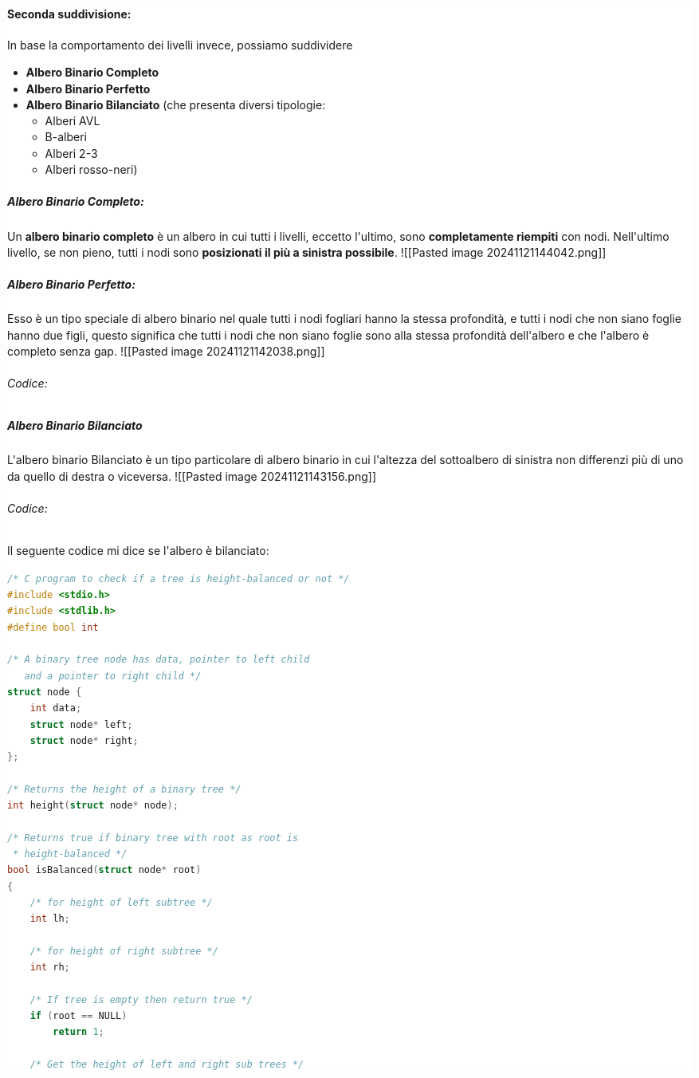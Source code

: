 #### Seconda suddivisione:
In base la comportamento dei livelli invece, possiamo suddividere 
- **Albero Binario Completo**
- **Albero Binario Perfetto**
- **Albero Binario Bilanciato** 
  (che presenta diversi tipologie:
	- Alberi AVL 
	- B-alberi 
	- Alberi 2-3
	- Alberi rosso-neri)
##### Albero Binario Completo:
Un **albero binario completo** è un albero in cui tutti i livelli, eccetto l'ultimo, sono **completamente riempiti** con nodi.
Nell'ultimo livello, se non pieno, tutti i nodi sono **posizionati il più a sinistra possibile**.
![[Pasted image 20241121144042.png]]
##### Albero Binario Perfetto:
Esso è un tipo speciale di albero binario nel quale tutti i nodi fogliari hanno la stessa profondità, e tutti i nodi che non siano foglie hanno due figli, questo significa che tutti i nodi che non siano foglie sono alla stessa profondità dell'albero e che l'albero è completo senza gap.
![[Pasted image 20241121142038.png]]
###### Codice:



##### Albero Binario Bilanciato
L'albero binario Bilanciato è un tipo particolare di albero binario in cui l'altezza del sottoalbero di sinistra non differenzi più di uno da quello di destra o viceversa.
![[Pasted image 20241121143156.png]]
###### Codice:
Il seguente codice mi dice se l'albero è bilanciato:
```c title:"Alberi Binari Bilanciati"
/* C program to check if a tree is height-balanced or not */
#include <stdio.h>
#include <stdlib.h>
#define bool int

/* A binary tree node has data, pointer to left child
   and a pointer to right child */
struct node {
    int data;
    struct node* left;
    struct node* right;
};

/* Returns the height of a binary tree */
int height(struct node* node);

/* Returns true if binary tree with root as root is
 * height-balanced */
bool isBalanced(struct node* root)
{
    /* for height of left subtree */
    int lh;

    /* for height of right subtree */
    int rh;

    /* If tree is empty then return true */
    if (root == NULL)
        return 1;

    /* Get the height of left and right sub trees */
```